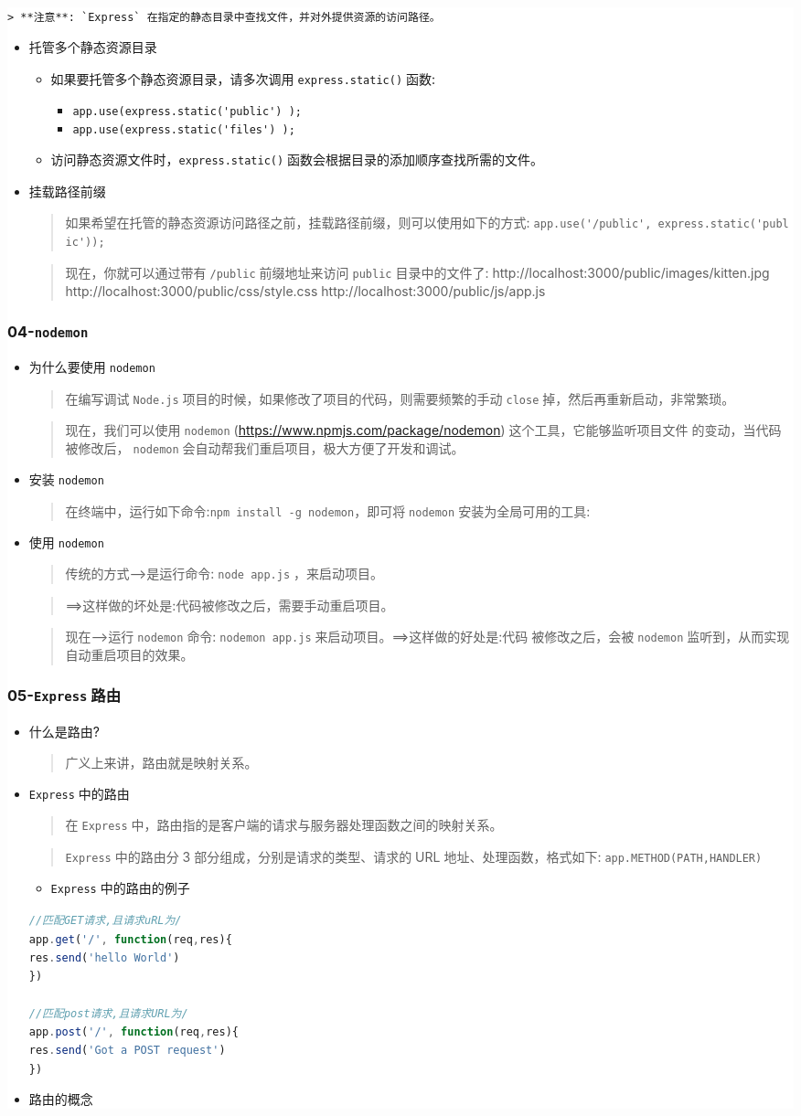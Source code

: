     > **注意**: `Express` 在指定的静态目录中查找文件，并对外提供资源的访问路径。

- 托管多个静态资源目录
    - 如果要托管多个静态资源目录，请多次调用 `express.static()` 函数:
        - `app.use(express.static('public') );`
        - `app.use(express.static('files') );`

    - 访问静态资源文件时，`express.static()` 函数会根据目录的添加顺序查找所需的文件。

- 挂载路径前缀
    > 如果希望在托管的静态资源访问路径之前，挂载路径前缀，则可以使用如下的方式: 
    `app.use('/public', express.static('public'));`

    > 现在，你就可以通过带有 `/public` 前缀地址来访问 `public` 目录中的文件了: 
    http://localhost:3000/public/images/kitten.jpg 
    http://localhost:3000/public/css/style.css 
    http://localhost:3000/public/js/app.js

### 04-`nodemon`
- 为什么要使用 `nodemon`
    > 在编写调试 `Node.js` 项目的时候，如果修改了项目的代码，则需要频繁的手动 `close` 掉，然后再重新启动，非常繁琐。

    > 现在，我们可以使用 `nodemon` (https://www.npmjs.com/package/nodemon) 这个工具，它能够监听项目文件 的变动，当代码被修改后， `nodemon` 会自动帮我们重启项目，极大方便了开发和调试。

- 安装 `nodemon`

    > 在终端中，运行如下命令:`npm install -g nodemon`，即可将 `nodemon` 安装为全局可用的工具:

- 使用 `nodemon`

    > 传统的方式-->是运行命令: `node app.js` ，来启动项目。

    > ==>这样做的坏处是:代码被修改之后，需要手动重启项目。

    > 现在-->运行 `nodemon` 命令: `nodemon app.js` 来启动项目。==>这样做的好处是:代码 被修改之后，会被 `nodemon` 监听到，从而实现自动重启项目的效果。

### 05-`Express` 路由
- 什么是路由?
    > 广义上来讲，路由就是映射关系。

- `Express` 中的路由
    > 在 `Express` 中，路由指的是客户端的请求与服务器处理函数之间的映射关系。

    > `Express` 中的路由分 3 部分组成，分别是请求的类型、请求的 URL 地址、处理函数，格式如下:
    `app.METHOD(PATH,HANDLER)`

    - `Express` 中的路由的例子

    ```js
    //匹配GET请求,且请求uRL为/
    app.get('/', function(req,res){
    res.send('hello World')
    })

    //匹配post请求,且请求URL为/
    app.post('/', function(req,res){
    res.send('Got a POST request')
    })
    ```
- 路由的概念
